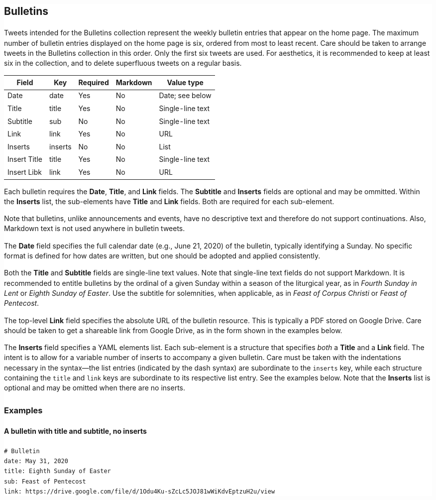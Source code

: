 
## Bulletins

Tweets intended for the Bulletins collection represent the weekly bulletin entries that appear on the home page. The maximum number of bulletin entries displayed on the home page is six, ordered from most to least recent. Care should be taken to arrange tweets in the Bulletins collection in this order. Only the first six tweets are used. For aesthetics, it is recommended to keep at least six in the collection, and to delete superfluous tweets on a regular basis.

Field        | Key     | Required | Markdown | Value type
-----        | ---     | -------- | -------- | ----------
Date         | date    | Yes      | No       | Date; see below
Title        | title   | Yes      | No       | Single-line text
Subtitle     | sub     | No       | No       | Single-line text
Link         | link    | Yes      | No       | URL
Inserts      | inserts | No       | No       | List
Insert Title | title   | Yes      | No       | Single-line text
Insert Libk  | link    | Yes      | No       | URL

Each bulletin requires the **Date**, **Title**, and **Link** fields. The **Subtitle** and **Inserts** fields are optional and may be ommitted. Within the **Inserts** list, the sub-elements have **Title** and **Link** fields. Both are required for each sub-element.

Note that bulletins, unlike announcements and events, have no descriptive text and therefore do not support continuations. Also, Markdown text is not used anywhere in bulletin tweets.

The **Date** field specifies the full calendar date (e.g., June 21, 2020) of the bulletin, typically identifying a Sunday. No specific format is defined for how dates are written, but one should be adopted and applied consistently.

Both the **Title** and **Subtitle** fields are single-line text values. Note that single-line text fields do not support Markdown. It is recommended to entitle bulletins by the ordinal of a given Sunday within a season of the liturgical year, as in *Fourth Sunday in Lent* or *Eighth Sunday of Easter*. Use the subtitle for solemnities, when applicable, as in *Feast of Corpus Christi* or *Feast of Pentecost*.

The top-level **Link** field specifies the absolute URL of the bulletin resource. This is typically a PDF stored on Google Drive. Care should be taken to get a shareable link from Google Drive, as in the form shown in the examples below.

The **Inserts** field specifies a YAML elements list. Each sub-element is a structure that specifies *both* a **Title** and a **Link** field. The intent is to allow for a variable number of inserts to accompany a given bulletin. Care must be taken with the indentations necessary in the syntax—the list entries (indicated by the dash syntax) are subordinate to the `inserts` key, while each structure containing the `title` and `link` keys are subordinate to its respective list entry. See the examples below. Note that the **Inserts** list is optional and may be omitted when there are no inserts.

### Examples

#### A bulletin with title and subtitle, no inserts

```
# Bulletin
date: May 31, 2020
title: Eighth Sunday of Easter
sub: Feast of Pentecost
link: https://drive.google.com/file/d/1Odu4Ku-sZcLc5JOJ81wWiKdvEptzuH2u/view
```
